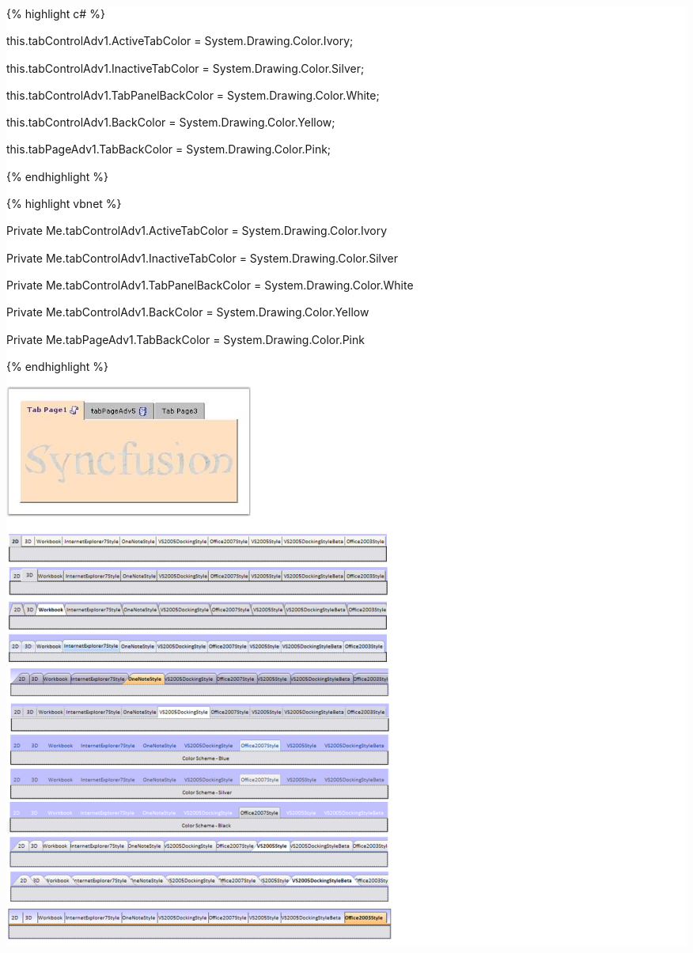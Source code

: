 
{% highlight c# %}



this.tabControlAdv1.ActiveTabColor = System.Drawing.Color.Ivory;

this.tabControlAdv1.InactiveTabColor = System.Drawing.Color.Silver;

this.tabControlAdv1.TabPanelBackColor = System.Drawing.Color.White;

this.tabControlAdv1.BackColor = System.Drawing.Color.Yellow;

this.tabPageAdv1.TabBackColor = System.Drawing.Color.Pink;

{% endhighlight %}

{% highlight vbnet %}


Private Me.tabControlAdv1.ActiveTabColor = System.Drawing.Color.Ivory

Private Me.tabControlAdv1.InactiveTabColor = System.Drawing.Color.Silver

Private Me.tabControlAdv1.TabPanelBackColor = System.Drawing.Color.White

Private Me.tabControlAdv1.BackColor = System.Drawing.Color.Yellow

Private Me.tabPageAdv1.TabBackColor = System.Drawing.Color.Pink

{% endhighlight %}


 ![](Appearance-Settings_images/Appearance-Settings_img3.jpeg)



 ![](Appearance-Settings_images/Appearance-Settings_img4.png) 